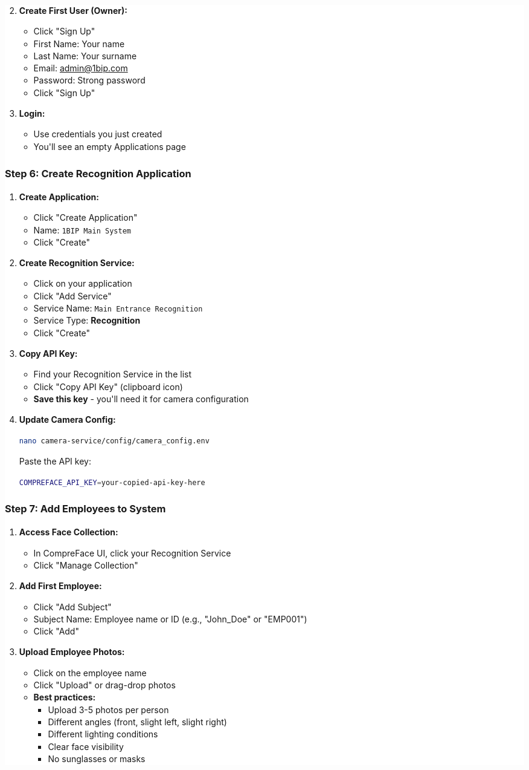 2. **Create First User (Owner):**
   - Click "Sign Up"
   - First Name: Your name
   - Last Name: Your surname
   - Email: admin@1bip.com
   - Password: Strong password
   - Click "Sign Up"

3. **Login:**
   - Use credentials you just created
   - You'll see an empty Applications page

### Step 6: Create Recognition Application

1. **Create Application:**
   - Click "Create Application"
   - Name: `1BIP Main System`
   - Click "Create"

2. **Create Recognition Service:**
   - Click on your application
   - Click "Add Service"
   - Service Name: `Main Entrance Recognition`
   - Service Type: **Recognition**
   - Click "Create"

3. **Copy API Key:**
   - Find your Recognition Service in the list
   - Click "Copy API Key" (clipboard icon)
   - **Save this key** - you'll need it for camera configuration

4. **Update Camera Config:**
   ```bash
   nano camera-service/config/camera_config.env
   ```

   Paste the API key:
   ```bash
   COMPREFACE_API_KEY=your-copied-api-key-here
   ```

### Step 7: Add Employees to System

1. **Access Face Collection:**
   - In CompreFace UI, click your Recognition Service
   - Click "Manage Collection"

2. **Add First Employee:**
   - Click "Add Subject"
   - Subject Name: Employee name or ID (e.g., "John_Doe" or "EMP001")
   - Click "Add"

3. **Upload Employee Photos:**
   - Click on the employee name
   - Click "Upload" or drag-drop photos
   - **Best practices:**
     - Upload 3-5 photos per person
     - Different angles (front, slight left, slight right)
     - Different lighting conditions
     - Clear face visibility
     - No sunglasses or masks
